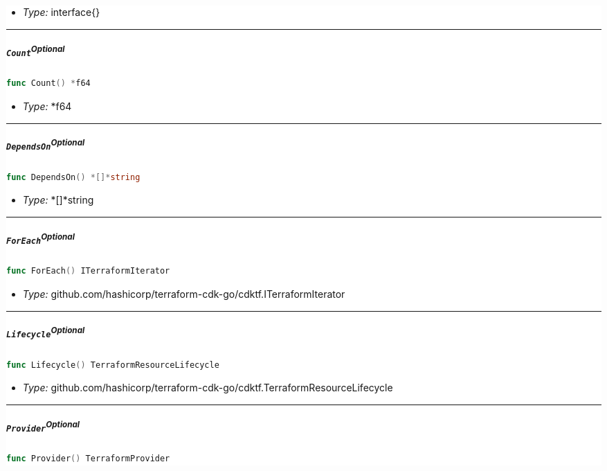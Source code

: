 - *Type:* interface{}

---

##### `Count`<sup>Optional</sup> <a name="Count" id="@cdktf/provider-cloudflare.wafOverride.WafOverride.property.count"></a>

```go
func Count() *f64
```

- *Type:* *f64

---

##### `DependsOn`<sup>Optional</sup> <a name="DependsOn" id="@cdktf/provider-cloudflare.wafOverride.WafOverride.property.dependsOn"></a>

```go
func DependsOn() *[]*string
```

- *Type:* *[]*string

---

##### `ForEach`<sup>Optional</sup> <a name="ForEach" id="@cdktf/provider-cloudflare.wafOverride.WafOverride.property.forEach"></a>

```go
func ForEach() ITerraformIterator
```

- *Type:* github.com/hashicorp/terraform-cdk-go/cdktf.ITerraformIterator

---

##### `Lifecycle`<sup>Optional</sup> <a name="Lifecycle" id="@cdktf/provider-cloudflare.wafOverride.WafOverride.property.lifecycle"></a>

```go
func Lifecycle() TerraformResourceLifecycle
```

- *Type:* github.com/hashicorp/terraform-cdk-go/cdktf.TerraformResourceLifecycle

---

##### `Provider`<sup>Optional</sup> <a name="Provider" id="@cdktf/provider-cloudflare.wafOverride.WafOverride.property.provider"></a>

```go
func Provider() TerraformProvider
```
